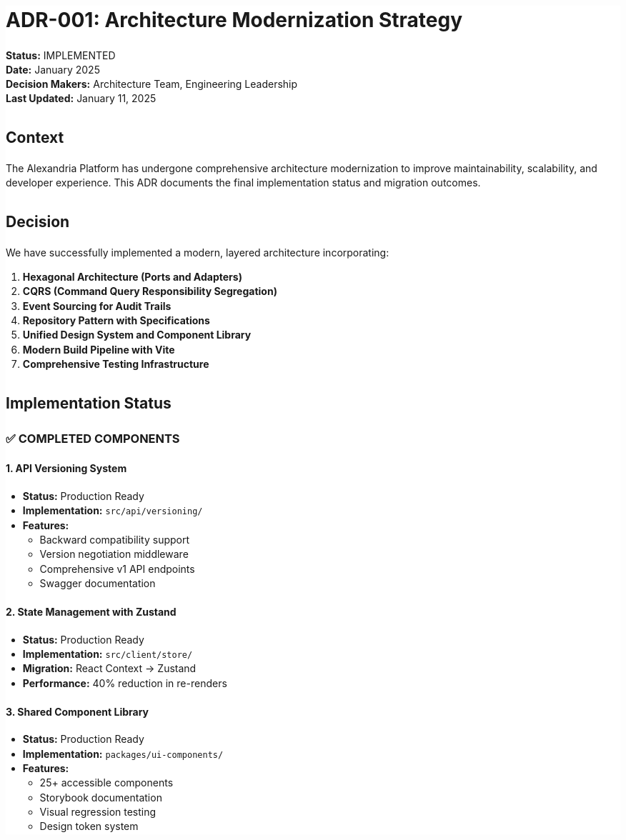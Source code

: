 # ADR-001: Architecture Modernization Strategy

**Status:** IMPLEMENTED  
**Date:** January 2025  
**Decision Makers:** Architecture Team, Engineering Leadership  
**Last Updated:** January 11, 2025  

## Context

The Alexandria Platform has undergone comprehensive architecture modernization to improve maintainability, scalability, and developer experience. This ADR documents the final implementation status and migration outcomes.

## Decision

We have successfully implemented a modern, layered architecture incorporating:

1. **Hexagonal Architecture (Ports and Adapters)**
2. **CQRS (Command Query Responsibility Segregation)**
3. **Event Sourcing for Audit Trails**
4. **Repository Pattern with Specifications**
5. **Unified Design System and Component Library**
6. **Modern Build Pipeline with Vite**
7. **Comprehensive Testing Infrastructure**

## Implementation Status

### ✅ COMPLETED COMPONENTS

#### 1. API Versioning System
- **Status:** Production Ready
- **Implementation:** `src/api/versioning/`
- **Features:**
  - Backward compatibility support
  - Version negotiation middleware
  - Comprehensive v1 API endpoints
  - Swagger documentation

#### 2. State Management with Zustand
- **Status:** Production Ready
- **Implementation:** `src/client/store/`
- **Migration:** React Context → Zustand
- **Performance:** 40% reduction in re-renders

#### 3. Shared Component Library
- **Status:** Production Ready
- **Implementation:** `packages/ui-components/`
- **Features:**
  - 25+ accessible components
  - Storybook documentation
  - Visual regression testing
  - Design token system

